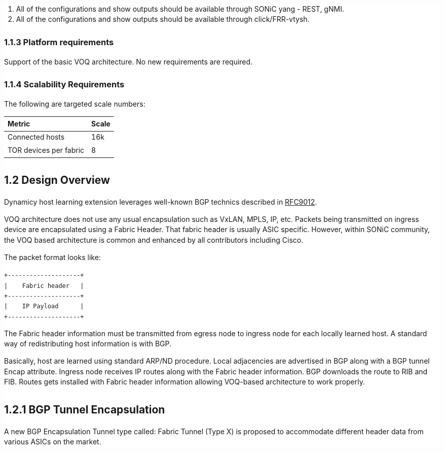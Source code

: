 1. All of the configurations and show outputs should be available through SONiC yang - REST, gNMI.
2. All of the configurations and show outputs should be available through click/FRR-vtysh.

<a id="113-Platform-Requirements"></a>
### 1.1.3 Platform requirements
Support of the basic VOQ architecture. No new requirements are required.

<a id="114-Scalability-Requirements"></a>
### 1.1.4 Scalability Requirements
The following are targeted scale numbers:

| Metric                     | Scale  |
|:---------------------------|:-------|
| Connected hosts            | 16k    |
| TOR devices per fabric     | 8      |

<a id="12-Design-Overview"></a>
## 1.2 Design Overview

Dynamicy host learning extension leverages well-known BGP technics described in [RFC9012](https://datatracker.ietf.org/doc/rfc9012/).

VOQ architecture does not use any usual encapsulation such as VxLAN, MPLS, IP, etc. Packets being transmitted on ingress device are encapsulated using a Fabric Header. That fabric header is usually ASIC specific. However, within SONiC community, the VOQ based architecture is common and enhanced by all contributors including Cisco.

The packet format looks like:
```
+--------------------+
|    Fabric header   |
+--------------------+
|    IP Payload      |
+--------------------+
```

The Fabric header information must be transmitted from egress node to ingress node for each locally learned host.
A standard way of redistributing host information is with BGP.

Basically, host are learned using standard ARP/ND procedure. Local adjacencies are advertised in BGP along with a BGP tunnel Encap attribute. Ingress node receives IP routes along with the Fabric header information.
BGP downloads the route to RIB and FIB. Routes gets installed with Fabric header information allowing VOQ-based architecture to work properly.


<a id="121-BGP-Tunnel-Encap"></a>
## 1.2.1 BGP Tunnel Encapsulation

A new BGP Encapsulation Tunnel type called: Fabric Tunnel (Type X) is proposed to accommodate different header data from various ASICs on the market.
